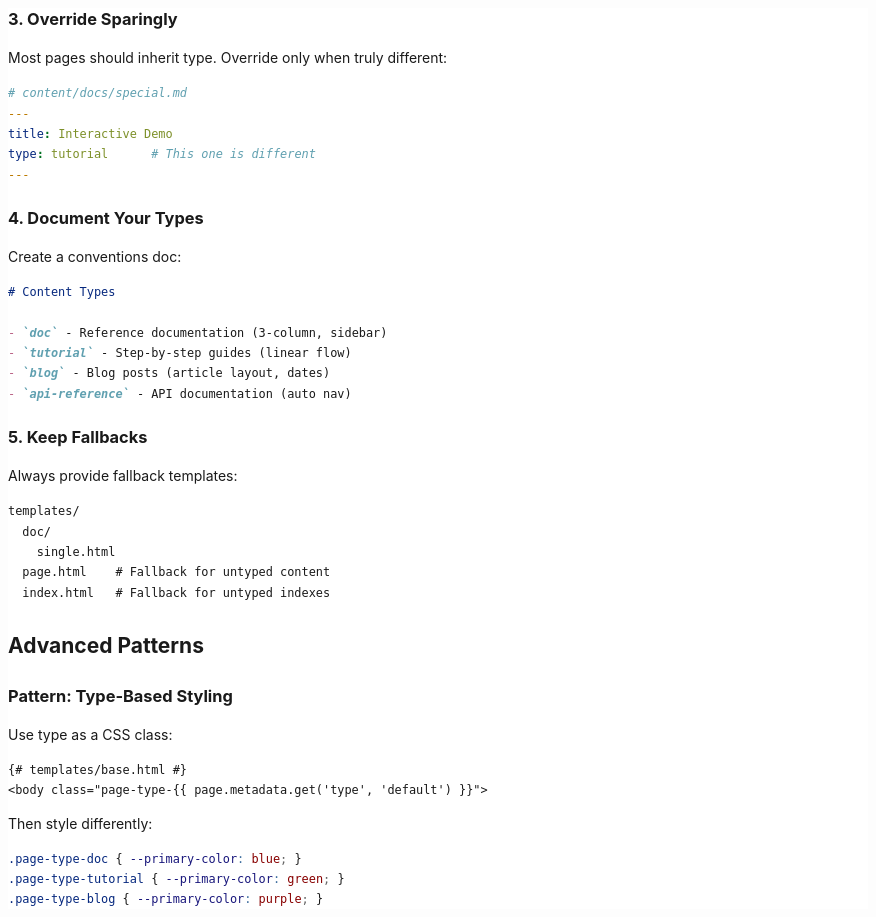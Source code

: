 ### 3. Override Sparingly

Most pages should inherit type. Override only when truly different:

```yaml
# content/docs/special.md
---
title: Interactive Demo
type: tutorial      # This one is different
---
```

### 4. Document Your Types

Create a conventions doc:

```markdown
# Content Types

- `doc` - Reference documentation (3-column, sidebar)
- `tutorial` - Step-by-step guides (linear flow)
- `blog` - Blog posts (article layout, dates)
- `api-reference` - API documentation (auto nav)
```

### 5. Keep Fallbacks

Always provide fallback templates:

```
templates/
  doc/
    single.html
  page.html    # Fallback for untyped content
  index.html   # Fallback for untyped indexes
```

## Advanced Patterns

### Pattern: Type-Based Styling

Use type as a CSS class:

```jinja2
{# templates/base.html #}
<body class="page-type-{{ page.metadata.get('type', 'default') }}">
```

Then style differently:

```css
.page-type-doc { --primary-color: blue; }
.page-type-tutorial { --primary-color: green; }
.page-type-blog { --primary-color: purple; }
```
